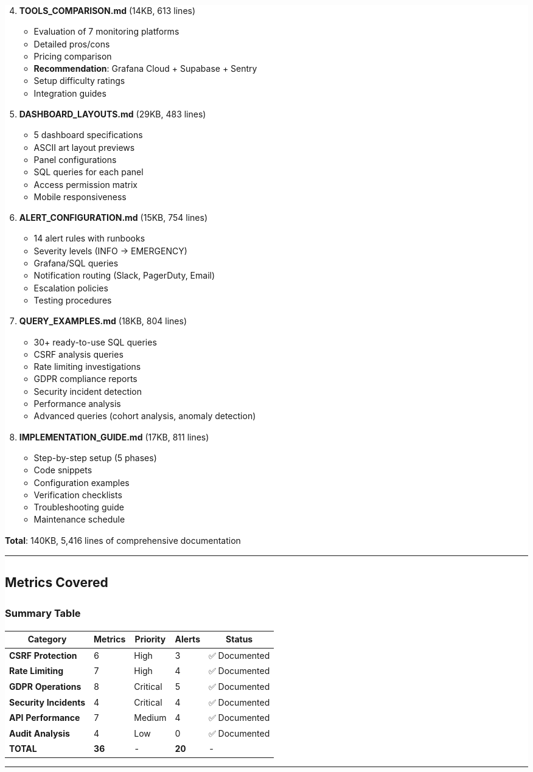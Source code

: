 4. **TOOLS_COMPARISON.md** (14KB, 613 lines)
   - Evaluation of 7 monitoring platforms
   - Detailed pros/cons
   - Pricing comparison
   - **Recommendation**: Grafana Cloud + Supabase + Sentry
   - Setup difficulty ratings
   - Integration guides

5. **DASHBOARD_LAYOUTS.md** (29KB, 483 lines)
   - 5 dashboard specifications
   - ASCII art layout previews
   - Panel configurations
   - SQL queries for each panel
   - Access permission matrix
   - Mobile responsiveness

6. **ALERT_CONFIGURATION.md** (15KB, 754 lines)
   - 14 alert rules with runbooks
   - Severity levels (INFO → EMERGENCY)
   - Grafana/SQL queries
   - Notification routing (Slack, PagerDuty, Email)
   - Escalation policies
   - Testing procedures

7. **QUERY_EXAMPLES.md** (18KB, 804 lines)
   - 30+ ready-to-use SQL queries
   - CSRF analysis queries
   - Rate limiting investigations
   - GDPR compliance reports
   - Security incident detection
   - Performance analysis
   - Advanced queries (cohort analysis, anomaly detection)

8. **IMPLEMENTATION_GUIDE.md** (17KB, 811 lines)
   - Step-by-step setup (5 phases)
   - Code snippets
   - Configuration examples
   - Verification checklists
   - Troubleshooting guide
   - Maintenance schedule

**Total**: 140KB, 5,416 lines of comprehensive documentation

---

## Metrics Covered

### Summary Table

| Category | Metrics | Priority | Alerts | Status |
|----------|---------|----------|--------|--------|
| **CSRF Protection** | 6 | High | 3 | ✅ Documented |
| **Rate Limiting** | 7 | High | 4 | ✅ Documented |
| **GDPR Operations** | 8 | Critical | 5 | ✅ Documented |
| **Security Incidents** | 4 | Critical | 4 | ✅ Documented |
| **API Performance** | 7 | Medium | 4 | ✅ Documented |
| **Audit Analysis** | 4 | Low | 0 | ✅ Documented |
| **TOTAL** | **36** | - | **20** | - |

---